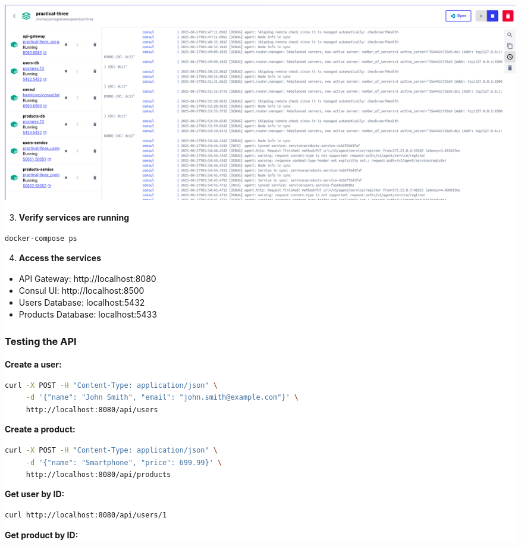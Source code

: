 ![alt text](img/3.png)

3. **Verify services are running**

```bash
docker-compose ps
```

4. **Access the services**

- API Gateway: http://localhost:8080
- Consul UI: http://localhost:8500
- Users Database: localhost:5432
- Products Database: localhost:5433

### Testing the API

**Create a user:**

```bash
curl -X POST -H "Content-Type: application/json" \
     -d '{"name": "John Smith", "email": "john.smith@example.com"}' \
     http://localhost:8080/api/users
```

**Create a product:**

```bash
curl -X POST -H "Content-Type: application/json" \
     -d '{"name": "Smartphone", "price": 699.99}' \
     http://localhost:8080/api/products
```

**Get user by ID:**

```bash
curl http://localhost:8080/api/users/1
```

**Get product by ID:**
